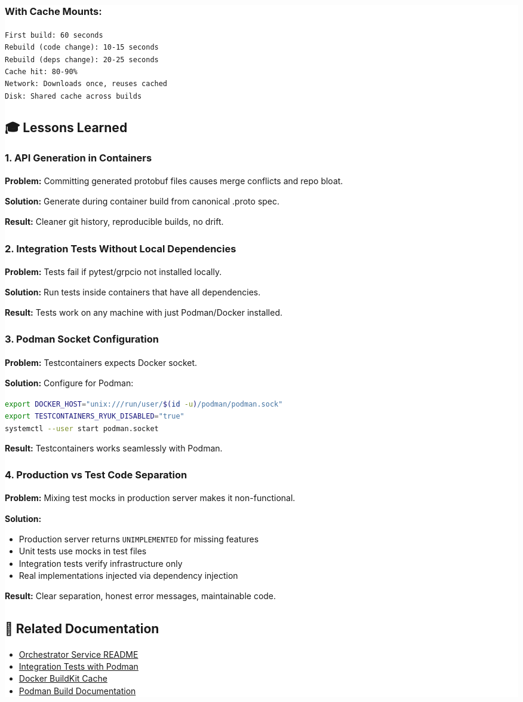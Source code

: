 ### With Cache Mounts:
```
First build: 60 seconds
Rebuild (code change): 10-15 seconds
Rebuild (deps change): 20-25 seconds
Cache hit: 80-90%
Network: Downloads once, reuses cached
Disk: Shared cache across builds
```

## 🎓 Lessons Learned

### 1. API Generation in Containers
**Problem:** Committing generated protobuf files causes merge conflicts and repo bloat.

**Solution:** Generate during container build from canonical .proto spec.

**Result:** Cleaner git history, reproducible builds, no drift.

### 2. Integration Tests Without Local Dependencies
**Problem:** Tests fail if pytest/grpcio not installed locally.

**Solution:** Run tests inside containers that have all dependencies.

**Result:** Tests work on any machine with just Podman/Docker installed.

### 3. Podman Socket Configuration
**Problem:** Testcontainers expects Docker socket.

**Solution:** Configure for Podman:
```bash
export DOCKER_HOST="unix:///run/user/$(id -u)/podman/podman.sock"
export TESTCONTAINERS_RYUK_DISABLED="true"
systemctl --user start podman.socket
```

**Result:** Testcontainers works seamlessly with Podman.

### 4. Production vs Test Code Separation
**Problem:** Mixing test mocks in production server makes it non-functional.

**Solution:** 
- Production server returns `UNIMPLEMENTED` for missing features
- Unit tests use mocks in test files
- Integration tests verify infrastructure only
- Real implementations injected via dependency injection

**Result:** Clear separation, honest error messages, maintainable code.

## 🔗 Related Documentation

- [Orchestrator Service README](../services/orchestrator/README.md)
- [Integration Tests with Podman](../tests/integration/services/orchestrator/PODMAN_SETUP.md)
- [Docker BuildKit Cache](https://docs.docker.com/build/cache/)
- [Podman Build Documentation](https://docs.podman.io/en/latest/markdown/podman-build.1.html)
